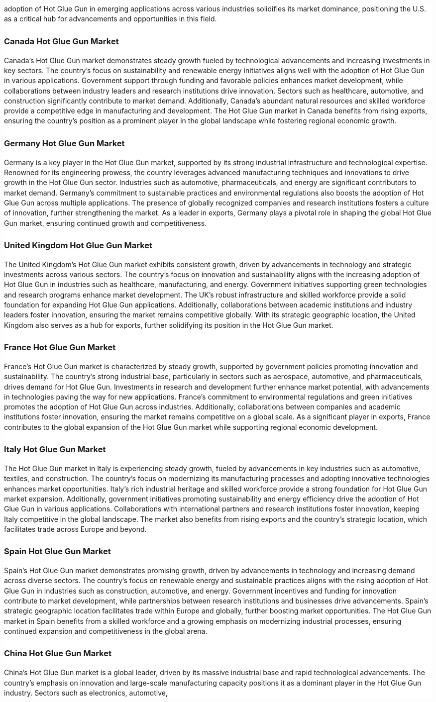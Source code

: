 adoption of Hot Glue Gun in emerging applications across various industries solidifies its market dominance, positioning the U.S. as a critical hub for advancements and opportunities in this field.</p><h3>Canada Hot Glue Gun Market</h3><p>Canada&rsquo;s Hot Glue Gun market demonstrates steady growth fueled by technological advancements and increasing investments in key sectors. The country&rsquo;s focus on sustainability and renewable energy initiatives aligns well with the adoption of Hot Glue Gun in various applications. Government support through funding and favorable policies enhances market development, while collaborations between industry leaders and research institutions drive innovation. Sectors such as healthcare, automotive, and construction significantly contribute to market demand. Additionally, Canada&rsquo;s abundant natural resources and skilled workforce provide a competitive edge in manufacturing and development. The Hot Glue Gun market in Canada benefits from rising exports, ensuring the country&rsquo;s position as a prominent player in the global landscape while fostering regional economic growth.</p><h3>Germany Hot Glue Gun Market</h3><p>Germany is a key player in the Hot Glue Gun market, supported by its strong industrial infrastructure and technological expertise. Renowned for its engineering prowess, the country leverages advanced manufacturing techniques and innovations to drive growth in the Hot Glue Gun sector. Industries such as automotive, pharmaceuticals, and energy are significant contributors to market demand. Germany&rsquo;s commitment to sustainable practices and environmental regulations also boosts the adoption of Hot Glue Gun across multiple applications. The presence of globally recognized companies and research institutions fosters a culture of innovation, further strengthening the market. As a leader in exports, Germany plays a pivotal role in shaping the global Hot Glue Gun market, ensuring continued growth and competitiveness.</p><h3>United Kingdom Hot Glue Gun Market</h3><p>The United Kingdom&rsquo;s Hot Glue Gun market exhibits consistent growth, driven by advancements in technology and strategic investments across various sectors. The country&rsquo;s focus on innovation and sustainability aligns with the increasing adoption of Hot Glue Gun in industries such as healthcare, manufacturing, and energy. Government initiatives supporting green technologies and research programs enhance market development. The UK&rsquo;s robust infrastructure and skilled workforce provide a solid foundation for expanding Hot Glue Gun applications. Additionally, collaborations between academic institutions and industry leaders foster innovation, ensuring the market remains competitive globally. With its strategic geographic location, the United Kingdom also serves as a hub for exports, further solidifying its position in the Hot Glue Gun market.</p><h3>France Hot Glue Gun Market</h3><p>France&rsquo;s Hot Glue Gun market is characterized by steady growth, supported by government policies promoting innovation and sustainability. The country&rsquo;s strong industrial base, particularly in sectors such as aerospace, automotive, and pharmaceuticals, drives demand for Hot Glue Gun. Investments in research and development further enhance market potential, with advancements in technologies paving the way for new applications. France&rsquo;s commitment to environmental regulations and green initiatives promotes the adoption of Hot Glue Gun across industries. Additionally, collaborations between companies and academic institutions foster innovation, ensuring the market remains competitive on a global scale. As a significant player in exports, France contributes to the global expansion of the Hot Glue Gun market while supporting regional economic development.</p><h3>Italy Hot Glue Gun Market</h3><p>The Hot Glue Gun market in Italy is experiencing steady growth, fueled by advancements in key industries such as automotive, textiles, and construction. The country&rsquo;s focus on modernizing its manufacturing processes and adopting innovative technologies enhances market opportunities. Italy&rsquo;s rich industrial heritage and skilled workforce provide a strong foundation for Hot Glue Gun market expansion. Additionally, government initiatives promoting sustainability and energy efficiency drive the adoption of Hot Glue Gun in various applications. Collaborations with international partners and research institutions foster innovation, keeping Italy competitive in the global landscape. The market also benefits from rising exports and the country&rsquo;s strategic location, which facilitates trade across Europe and beyond.</p><h3>Spain Hot Glue Gun Market</h3><p>Spain&rsquo;s Hot Glue Gun market demonstrates promising growth, driven by advancements in technology and increasing demand across diverse sectors. The country&rsquo;s focus on renewable energy and sustainable practices aligns with the rising adoption of Hot Glue Gun in industries such as construction, automotive, and energy. Government incentives and funding for innovation contribute to market development, while partnerships between research institutions and businesses drive advancements. Spain&rsquo;s strategic geographic location facilitates trade within Europe and globally, further boosting market opportunities. The Hot Glue Gun market in Spain benefits from a skilled workforce and a growing emphasis on modernizing industrial processes, ensuring continued expansion and competitiveness in the global arena.</p><h3>China Hot Glue Gun Market</h3><p>China&rsquo;s Hot Glue Gun market is a global leader, driven by its massive industrial base and rapid technological advancements. The country&rsquo;s emphasis on innovation and large-scale manufacturing capacity positions it as a dominant player in the Hot Glue Gun industry. Sectors such as electronics, automotive,